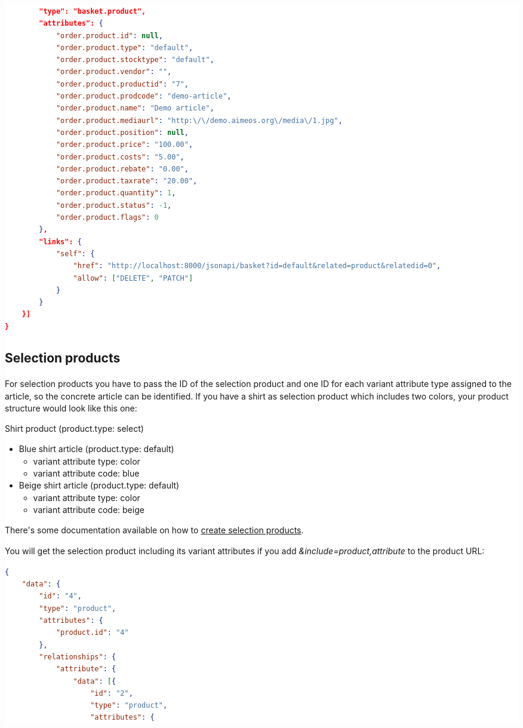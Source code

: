 ```json
        "type": "basket.product",
        "attributes": {
            "order.product.id": null,
            "order.product.type": "default",
            "order.product.stocktype": "default",
            "order.product.vendor": "",
            "order.product.productid": "7",
            "order.product.prodcode": "demo-article",
            "order.product.name": "Demo article",
            "order.product.mediaurl": "http:\/\/demo.aimeos.org\/media\/1.jpg",
            "order.product.position": null,
            "order.product.price": "100.00",
            "order.product.costs": "5.00",
            "order.product.rebate": "0.00",
            "order.product.taxrate": "20.00",
            "order.product.quantity": 1,
            "order.product.status": -1,
            "order.product.flags": 0
        },
        "links": {
            "self": {
                "href": "http://localhost:8000/jsonapi/basket?id=default&related=product&relatedid=0",
                "allow": ["DELETE", "PATCH"]
            }
        }
    }]
}
```

## Selection products

For selection products you have to pass the ID of the selection product and one ID for each variant attribute type assigned to the article, so the concrete article can be identified. If you have a shirt as selection product which includes two colors, your product structure would look like this one:

Shirt product (product.type: select)

* Blue shirt article (product.type: default)
    * variant attribute type: color
    * variant attribute code: blue
* Beige shirt article (product.type: default)
    * variant attribute type: color
    * variant attribute code: beige

There's some documentation available on how to [create selection products](../../manual/products.md#selections).

You will get the selection product including its variant attributes if you add *&include=product,attribute* to the product URL:

```json
{
    "data": {
        "id": "4",
        "type": "product",
        "attributes": {
            "product.id": "4"
        },
        "relationships": {
            "attribute": {
                "data": [{
                    "id": "2",
                    "type": "product",
                    "attributes": {
```